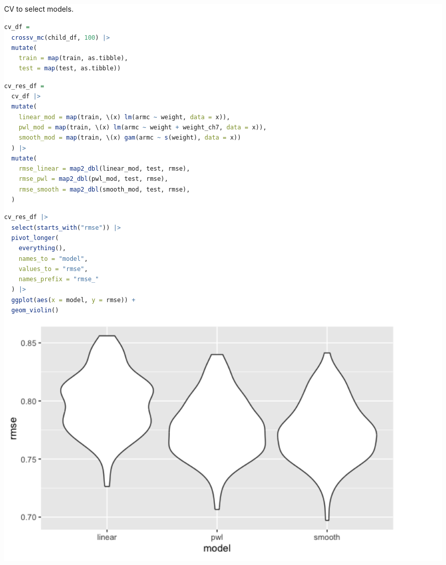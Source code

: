 CV to select models.

``` r
cv_df = 
  crossv_mc(child_df, 100) |> 
  mutate(
    train = map(train, as.tibble),
    test = map(test, as.tibble))
```

``` r
cv_res_df = 
  cv_df |> 
  mutate(
    linear_mod = map(train, \(x) lm(armc ~ weight, data = x)),
    pwl_mod = map(train, \(x) lm(armc ~ weight + weight_ch7, data = x)),
    smooth_mod = map(train, \(x) gam(armc ~ s(weight), data = x))
  ) |> 
  mutate(
    rmse_linear = map2_dbl(linear_mod, test, rmse),
    rmse_pwl = map2_dbl(pwl_mod, test, rmse),
    rmse_smooth = map2_dbl(smooth_mod, test, rmse),
  )
```

``` r
cv_res_df |> 
  select(starts_with("rmse")) |> 
  pivot_longer(
    everything(),
    names_to = "model",
    values_to = "rmse",
    names_prefix = "rmse_"
  ) |> 
  ggplot(aes(x = model, y = rmse)) +
  geom_violin()
```

<img src="cross_validation_files/figure-gfm/unnamed-chunk-20-1.png" width="90%" />
